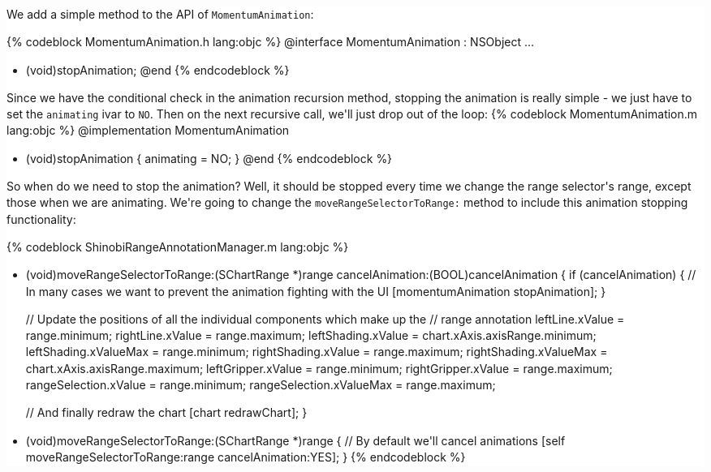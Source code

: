 We add a simple method to the API of `MomentumAnimation`:

{% codeblock MomentumAnimation.h lang:objc %}
@interface MomentumAnimation : NSObject
...
- (void)stopAnimation;
@end
{% endcodeblock %}

Since we have the conditional check in the animation recursion method, stopping
the animation is really simple - we just have to set the `animating` ivar to
`NO`. Then on the next recursive call, we'll just drop out of the loop:
{% codeblock MomentumAnimation.m lang:objc %}
@implementation MomentumAnimation
- (void)stopAnimation
{
    animating = NO;
}
@end
{% endcodeblock %}

So when do we need to stop the animation? Well, it should be stopped every time
we change the range selector's range, except those when we are animating.
We're going to change the `moveRangeSelectorToRange:` method to include this
animation stopping functionality:

{% codeblock ShinobiRangeAnnotationManager.m lang:objc %}
- (void)moveRangeSelectorToRange:(SChartRange *)range cancelAnimation:(BOOL)cancelAnimation
{
    if (cancelAnimation) {
        // In many cases we want to prevent the animation fighting with the UI
        [momentumAnimation stopAnimation];
    }
    
    // Update the positions of all the individual components which make up the
    // range annotation
    leftLine.xValue = range.minimum;
    rightLine.xValue = range.maximum;
    leftShading.xValue = chart.xAxis.axisRange.minimum;
    leftShading.xValueMax = range.minimum;
    rightShading.xValue = range.maximum;
    rightShading.xValueMax = chart.xAxis.axisRange.maximum;
    leftGripper.xValue = range.minimum;
    rightGripper.xValue = range.maximum;
    rangeSelection.xValue = range.minimum;
    rangeSelection.xValueMax = range.maximum;
    
    // And finally redraw the chart
    [chart redrawChart];
}

- (void)moveRangeSelectorToRange:(SChartRange *)range
{
    // By default we'll cancel animations
    [self moveRangeSelectorToRange:range cancelAnimation:YES];
}
{% endcodeblock %}
